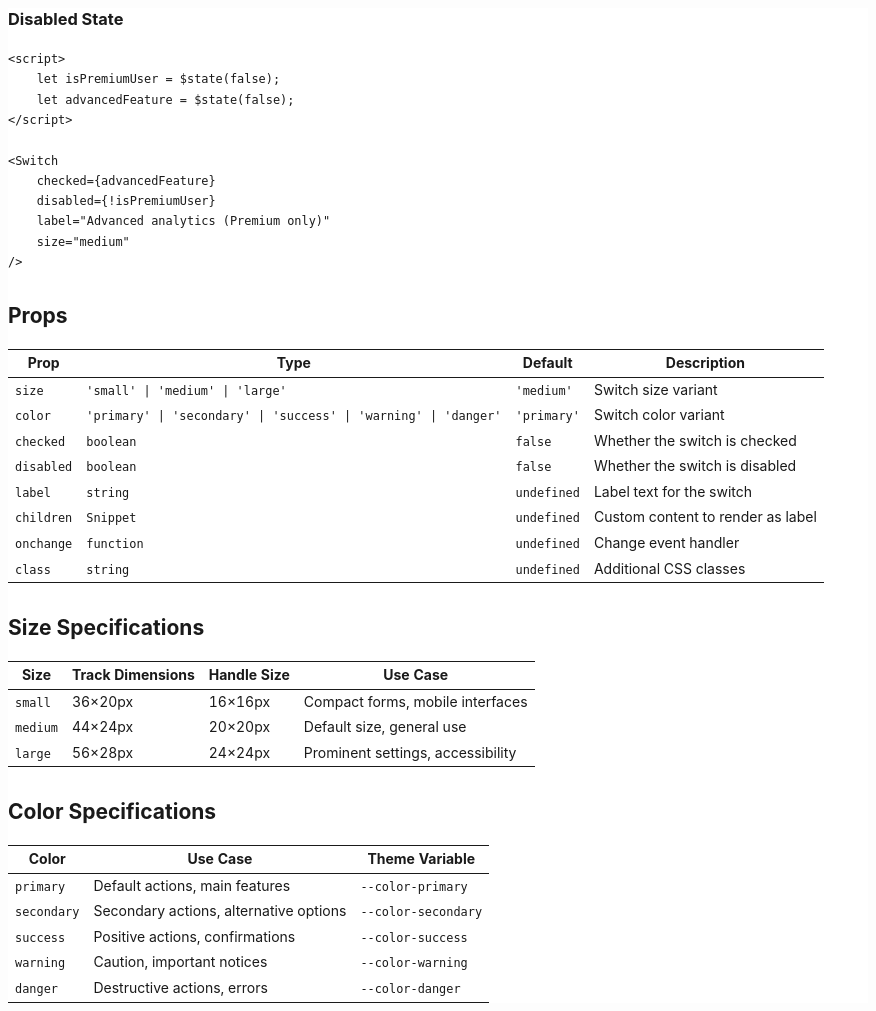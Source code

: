 ### Disabled State

```svelte
<script>
    let isPremiumUser = $state(false);
    let advancedFeature = $state(false);
</script>

<Switch 
    checked={advancedFeature}
    disabled={!isPremiumUser}
    label="Advanced analytics (Premium only)"
    size="medium"
/>
```

## Props

| Prop | Type | Default | Description |
|------|------|---------|-------------|
| `size` | `'small' \| 'medium' \| 'large'` | `'medium'` | Switch size variant |
| `color` | `'primary' \| 'secondary' \| 'success' \| 'warning' \| 'danger'` | `'primary'` | Switch color variant |
| `checked` | `boolean` | `false` | Whether the switch is checked |
| `disabled` | `boolean` | `false` | Whether the switch is disabled |
| `label` | `string` | `undefined` | Label text for the switch |
| `children` | `Snippet` | `undefined` | Custom content to render as label |
| `onchange` | `function` | `undefined` | Change event handler |
| `class` | `string` | `undefined` | Additional CSS classes |

## Size Specifications

| Size | Track Dimensions | Handle Size | Use Case |
|------|------------------|-------------|----------|
| `small` | 36×20px | 16×16px | Compact forms, mobile interfaces |
| `medium` | 44×24px | 20×20px | Default size, general use |
| `large` | 56×28px | 24×24px | Prominent settings, accessibility |

## Color Specifications

| Color | Use Case | Theme Variable |
|-------|----------|----------------|
| `primary` | Default actions, main features | `--color-primary` |
| `secondary` | Secondary actions, alternative options | `--color-secondary` |
| `success` | Positive actions, confirmations | `--color-success` |
| `warning` | Caution, important notices | `--color-warning` |
| `danger` | Destructive actions, errors | `--color-danger` |
